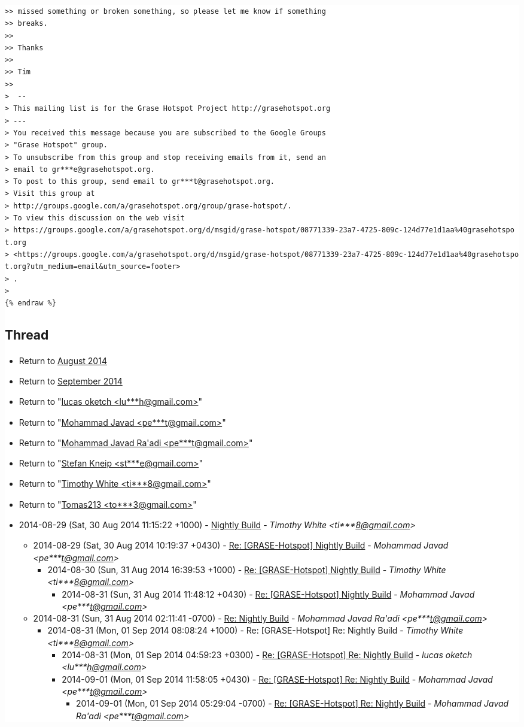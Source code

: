```
>> missed something or broken something, so please let me know if something
>> breaks.
>>
>> Thanks
>>
>> Tim
>>
>  --
> This mailing list is for the Grase Hotspot Project http://grasehotspot.org
> ---
> You received this message because you are subscribed to the Google Groups
> "Grase Hotspot" group.
> To unsubscribe from this group and stop receiving emails from it, send an
> email to gr***e@grasehotspot.org.
> To post to this group, send email to gr***t@grasehotspot.org.
> Visit this group at
> http://groups.google.com/a/grasehotspot.org/group/grase-hotspot/.
> To view this discussion on the web visit
> https://groups.google.com/a/grasehotspot.org/d/msgid/grase-hotspot/08771339-23a7-4725-809c-124d77e1d1aa%40grasehotspot.org
> <https://groups.google.com/a/grasehotspot.org/d/msgid/grase-hotspot/08771339-23a7-4725-809c-124d77e1d1aa%40grasehotspot.org?utm_medium=email&utm_source=footer>
> .
>
{% endraw %}
```

## Thread

+ Return to [August 2014](/archive/2014/08)
+ Return to [September 2014](/archive/2014/09)

+ Return to "[lucas oketch <lu***h<span>@</span>gmail.com>](/authors/lu___h_at_gmail_com)"
+ Return to "[Mohammad Javad <pe***t<span>@</span>gmail.com>](/authors/pe___t_at_gmail_com)"
+ Return to "[Mohammad Javad Ra'adi <pe***t<span>@</span>gmail.com>](/authors/pe___t_at_gmail_com)"
+ Return to "[Stefan Kneip <st***e<span>@</span>gmail.com>](/authors/st___e_at_gmail_com)"
+ Return to "[Timothy White <ti***8<span>@</span>gmail.com>](/authors/ti___8_at_gmail_com)"
+ Return to "[Tomas213 <to***3<span>@</span>gmail.com>](/authors/to___3_at_gmail_com)"

+ 2014-08-29 (Sat, 30 Aug 2014 11:15:22 +1000) - [Nightly Build](/archive/2014/08/4cf1a01995112c67231fa0e0259f0729506568e0266db2ac09055ed46fa8cadc) - _Timothy White \<ti***8@gmail.com\>_
  + 2014-08-29 (Sat, 30 Aug 2014 10:19:37 +0430) - [Re: [GRASE-Hotspot] Nightly Build](/archive/2014/08/2cd85b8572e708744f021a1741e8ec3e10acdfd928dd1389979d06bb190b96ef) - _Mohammad Javad \<pe***t@gmail.com\>_
    + 2014-08-30 (Sun, 31 Aug 2014 16:39:53 +1000) - [Re: [GRASE-Hotspot] Nightly Build](/archive/2014/08/88c71a45ffea9687e9a0d2a64e95fd249b985be321c6856ccf9d0834cf16483f) - _Timothy White \<ti***8@gmail.com\>_
      + 2014-08-31 (Sun, 31 Aug 2014 11:48:12 +0430) - [Re: [GRASE-Hotspot] Nightly Build](/archive/2014/08/250c823ac31ef4fec591bb95bc7c2ac68c2a448833bcd59ad175d2e54b3b77b5) - _Mohammad Javad \<pe***t@gmail.com\>_
  + 2014-08-31 (Sun, 31 Aug 2014 02:11:41 -0700) - [Re: Nightly Build](/archive/2014/08/07c4315932fd3ec67adadafd86b9a85fc49713d76be3899ff746d422f37a3954) - _Mohammad Javad Ra'adi \<pe***t@gmail.com\>_
    + 2014-08-31 (Mon, 01 Sep 2014 08:08:24 +1000) - Re: [GRASE-Hotspot] Re: Nightly Build - _Timothy White \<ti***8@gmail.com\>_
      + 2014-08-31 (Mon, 01 Sep 2014 04:59:23 +0300) - [Re: [GRASE-Hotspot] Re: Nightly Build](/archive/2014/08/133fe78223acba6ccd96c1fd28bf9be94ef8f93fa1b12c49e2973c31f18113f4) - _lucas oketch \<lu***h@gmail.com\>_
      + 2014-09-01 (Mon, 01 Sep 2014 11:58:05 +0430) - [Re: [GRASE-Hotspot] Re: Nightly Build](/archive/2014/09/8e3b22b2973faceb96744f92fe5f33850ae7075b6c0e10a647ab0c4388978210) - _Mohammad Javad \<pe***t@gmail.com\>_
        + 2014-09-01 (Mon, 01 Sep 2014 05:29:04 -0700) - [Re: [GRASE-Hotspot] Re: Nightly Build](/archive/2014/09/d72521b09fd966cf75edbb452068d0c79f295afe17979b733dececfc124a4d55) - _Mohammad Javad Ra'adi \<pe***t@gmail.com\>_